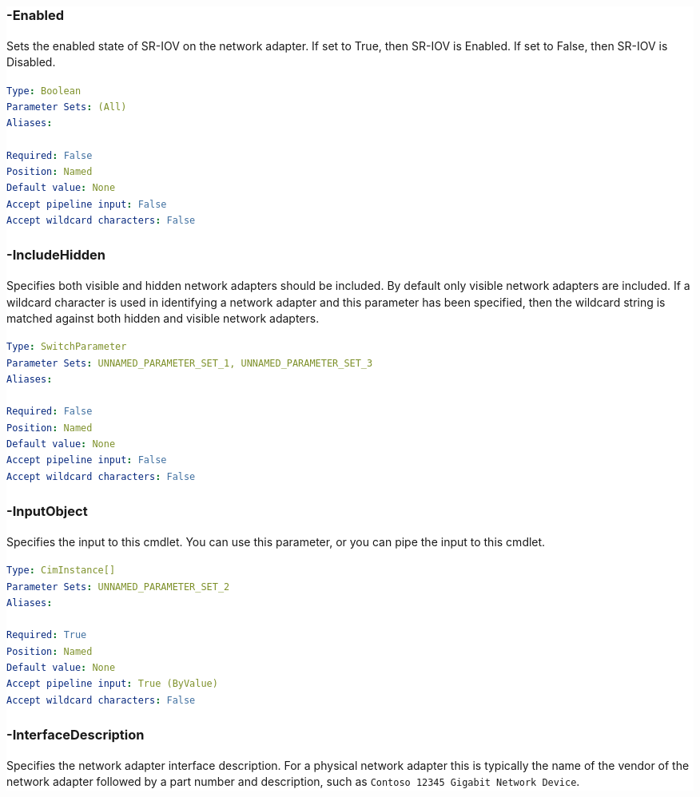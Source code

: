 ### -Enabled
Sets the enabled state of SR-IOV on the network adapter.
If set to True, then SR-IOV is Enabled.
If set to False, then SR-IOV is Disabled.

```yaml
Type: Boolean
Parameter Sets: (All)
Aliases: 

Required: False
Position: Named
Default value: None
Accept pipeline input: False
Accept wildcard characters: False
```

### -IncludeHidden
Specifies both visible and hidden network adapters should be included.
By default only visible network adapters are included.
If a wildcard character is used in identifying a network adapter and this parameter has been specified, then the wildcard string is matched against both hidden and visible network adapters.

```yaml
Type: SwitchParameter
Parameter Sets: UNNAMED_PARAMETER_SET_1, UNNAMED_PARAMETER_SET_3
Aliases: 

Required: False
Position: Named
Default value: None
Accept pipeline input: False
Accept wildcard characters: False
```

### -InputObject
Specifies the input to this cmdlet.
You can use this parameter, or you can pipe the input to this cmdlet.

```yaml
Type: CimInstance[]
Parameter Sets: UNNAMED_PARAMETER_SET_2
Aliases: 

Required: True
Position: Named
Default value: None
Accept pipeline input: True (ByValue)
Accept wildcard characters: False
```

### -InterfaceDescription
Specifies the network adapter interface description.
For a physical network adapter this is typically the name of the vendor of the network adapter followed by a part number and description, such as `Contoso 12345 Gigabit Network Device`. 
